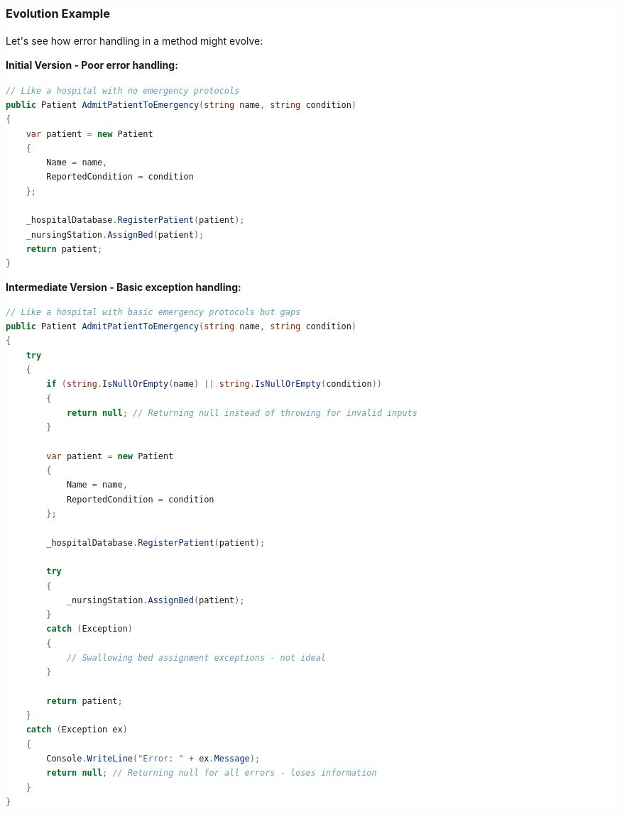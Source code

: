 ### Evolution Example

Let's see how error handling in a method might evolve:

**Initial Version - Poor error handling:**

```csharp
// Like a hospital with no emergency protocols
public Patient AdmitPatientToEmergency(string name, string condition)
{
    var patient = new Patient
    {
        Name = name,
        ReportedCondition = condition
    };
    
    _hospitalDatabase.RegisterPatient(patient);
    _nursingStation.AssignBed(patient);
    return patient;
}
```

**Intermediate Version - Basic exception handling:**

```csharp
// Like a hospital with basic emergency protocols but gaps
public Patient AdmitPatientToEmergency(string name, string condition)
{
    try
    {
        if (string.IsNullOrEmpty(name) || string.IsNullOrEmpty(condition))
        {
            return null; // Returning null instead of throwing for invalid inputs
        }
        
        var patient = new Patient
        {
            Name = name,
            ReportedCondition = condition
        };
        
        _hospitalDatabase.RegisterPatient(patient);
        
        try
        {
            _nursingStation.AssignBed(patient);
        }
        catch (Exception) 
        {
            // Swallowing bed assignment exceptions - not ideal
        }
        
        return patient;
    }
    catch (Exception ex)
    {
        Console.WriteLine("Error: " + ex.Message);
        return null; // Returning null for all errors - loses information
    }
}
```
